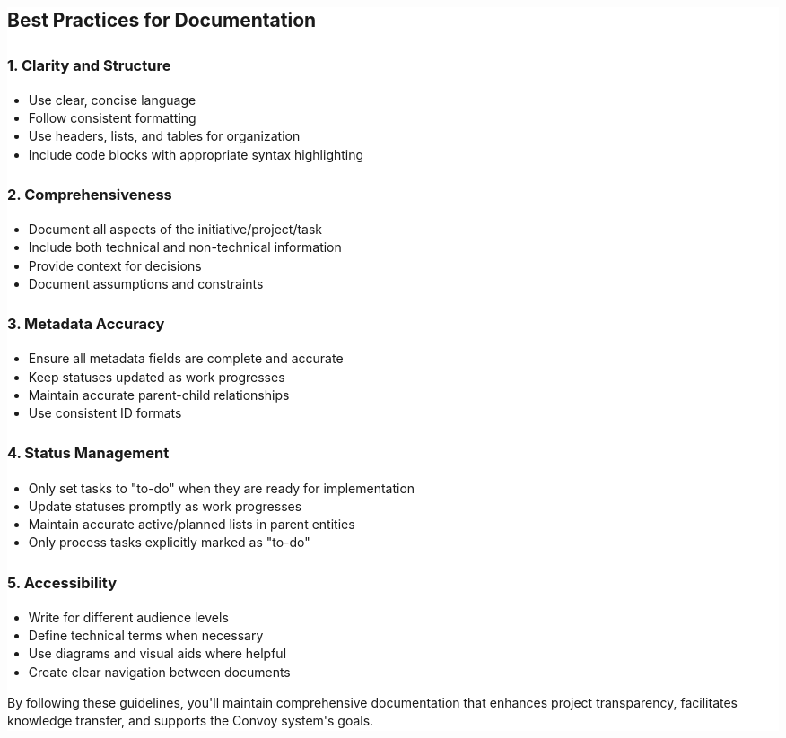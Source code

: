 ## Best Practices for Documentation

### 1. Clarity and Structure
- Use clear, concise language
- Follow consistent formatting
- Use headers, lists, and tables for organization
- Include code blocks with appropriate syntax highlighting

### 2. Comprehensiveness
- Document all aspects of the initiative/project/task
- Include both technical and non-technical information
- Provide context for decisions
- Document assumptions and constraints

### 3. Metadata Accuracy
- Ensure all metadata fields are complete and accurate
- Keep statuses updated as work progresses
- Maintain accurate parent-child relationships
- Use consistent ID formats

### 4. Status Management
- Only set tasks to "to-do" when they are ready for implementation
- Update statuses promptly as work progresses
- Maintain accurate active/planned lists in parent entities
- Only process tasks explicitly marked as "to-do"

### 5. Accessibility
- Write for different audience levels
- Define technical terms when necessary
- Use diagrams and visual aids where helpful
- Create clear navigation between documents

By following these guidelines, you'll maintain comprehensive documentation that enhances project transparency, facilitates knowledge transfer, and supports the Convoy system's goals.

